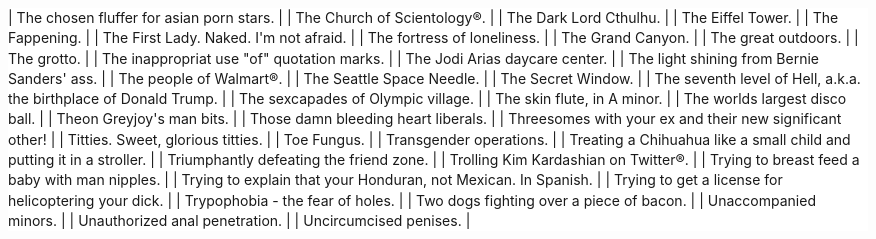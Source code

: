 | The chosen fluffer for asian porn stars. |
| The Church of Scientology®. |
| The Dark Lord Cthulhu. |
| The Eiffel Tower. |
| The Fappening. |
| The First Lady. Naked. I'm not afraid. |
| The fortress of loneliness. |
| The Grand Canyon. |
| The great outdoors. |
| The grotto. |
| The inappropriat use "of" quotation marks. |
| The Jodi Arias daycare center. |
| The light shining from Bernie Sanders' ass. |
| The people of Walmart®. |
| The Seattle Space Needle. |
| The Secret Window. |
| The seventh level of Hell, a.k.a. the birthplace of Donald Trump. |
| The sexcapades of Olympic village. |
| The skin flute, in A minor. |
| The worlds largest disco ball. |
| Theon Greyjoy's man bits. |
| Those damn bleeding heart liberals. |
| Threesomes with your ex and their new significant other! |
| Titties. Sweet, glorious titties. |
| Toe Fungus. |
| Transgender operations. |
| Treating a Chihuahua like a small child and putting it in a stroller. |
| Triumphantly defeating the friend zone. |
| Trolling Kim Kardashian on Twitter®. |
| Trying to breast feed a baby with man nipples. |
| Trying to explain that your Honduran, not Mexican. In Spanish. |
| Trying to get a license for helicoptering your dick. |
| Trypophobia - the fear of holes. |
| Two dogs fighting over a piece of bacon. |
| Unaccompanied minors. |
| Unauthorized anal penetration. |
| Uncircumcised penises. |